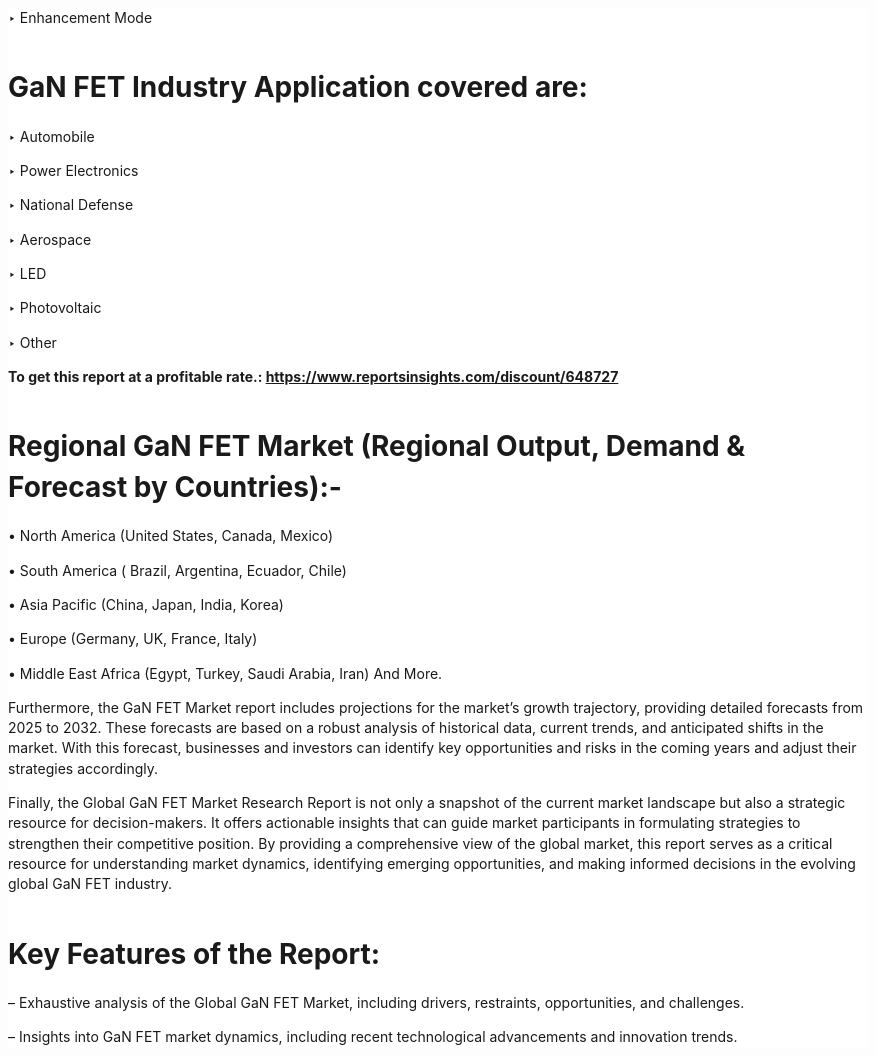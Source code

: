 ‣ Enhancement Mode

# <strong>GaN FET Industry Application covered are:</strong>

‣ Automobile

‣ Power Electronics

‣ National Defense

‣ Aerospace

‣ LED

‣ Photovoltaic

‣ Other

<strong>To get this report at a profitable rate.: <a href=https://www.reportsinsights.com/discount/648727>https://www.reportsinsights.com/discount/648727</a></strong>

# <strong>Regional GaN FET Market (Regional Output, Demand &amp; Forecast by Countries):-</strong>

• North America (United States, Canada, Mexico)

• South America ( Brazil, Argentina, Ecuador, Chile)

• Asia Pacific (China, Japan, India, Korea)

• Europe (Germany, UK, France, Italy)

• Middle East Africa (Egypt, Turkey, Saudi Arabia, Iran) And More.

Furthermore, the GaN FET Market report includes projections for the market’s growth trajectory, providing detailed forecasts from 2025 to 2032. These forecasts are based on a robust analysis of historical data, current trends, and anticipated shifts in the market. With this forecast, businesses and investors can identify key opportunities and risks in the coming years and adjust their strategies accordingly.

Finally, the Global GaN FET Market Research Report is not only a snapshot of the current market landscape but also a strategic resource for decision-makers. It offers actionable insights that can guide market participants in formulating strategies to strengthen their competitive position. By providing a comprehensive view of the global market, this report serves as a critical resource for understanding market dynamics, identifying emerging opportunities, and making informed decisions in the evolving global GaN FET industry.

# <strong>Key Features of the Report:</strong>

– Exhaustive analysis of the Global GaN FET Market, including drivers, restraints, opportunities, and challenges.

– Insights into GaN FET market dynamics, including recent technological advancements and innovation trends.
